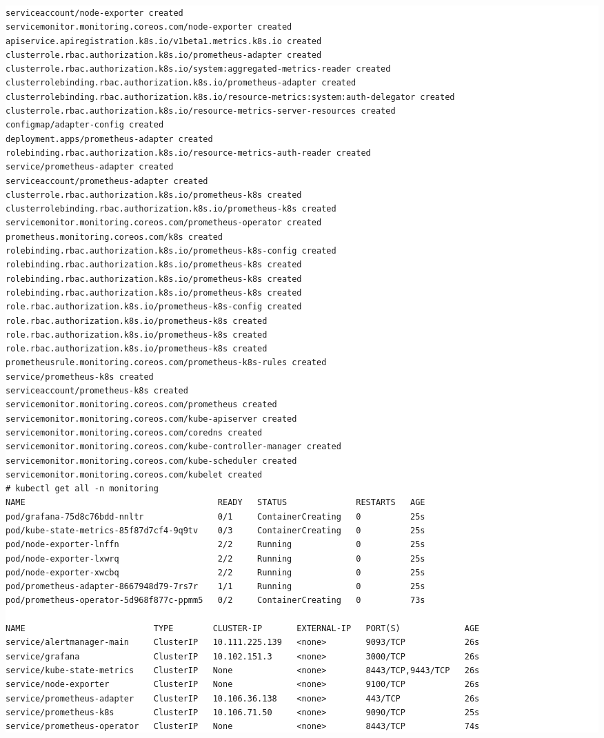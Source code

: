     serviceaccount/node-exporter created
    servicemonitor.monitoring.coreos.com/node-exporter created
    apiservice.apiregistration.k8s.io/v1beta1.metrics.k8s.io created
    clusterrole.rbac.authorization.k8s.io/prometheus-adapter created
    clusterrole.rbac.authorization.k8s.io/system:aggregated-metrics-reader created
    clusterrolebinding.rbac.authorization.k8s.io/prometheus-adapter created
    clusterrolebinding.rbac.authorization.k8s.io/resource-metrics:system:auth-delegator created
    clusterrole.rbac.authorization.k8s.io/resource-metrics-server-resources created
    configmap/adapter-config created
    deployment.apps/prometheus-adapter created
    rolebinding.rbac.authorization.k8s.io/resource-metrics-auth-reader created
    service/prometheus-adapter created
    serviceaccount/prometheus-adapter created
    clusterrole.rbac.authorization.k8s.io/prometheus-k8s created
    clusterrolebinding.rbac.authorization.k8s.io/prometheus-k8s created
    servicemonitor.monitoring.coreos.com/prometheus-operator created
    prometheus.monitoring.coreos.com/k8s created
    rolebinding.rbac.authorization.k8s.io/prometheus-k8s-config created
    rolebinding.rbac.authorization.k8s.io/prometheus-k8s created
    rolebinding.rbac.authorization.k8s.io/prometheus-k8s created
    rolebinding.rbac.authorization.k8s.io/prometheus-k8s created
    role.rbac.authorization.k8s.io/prometheus-k8s-config created
    role.rbac.authorization.k8s.io/prometheus-k8s created
    role.rbac.authorization.k8s.io/prometheus-k8s created
    role.rbac.authorization.k8s.io/prometheus-k8s created
    prometheusrule.monitoring.coreos.com/prometheus-k8s-rules created
    service/prometheus-k8s created
    serviceaccount/prometheus-k8s created
    servicemonitor.monitoring.coreos.com/prometheus created
    servicemonitor.monitoring.coreos.com/kube-apiserver created
    servicemonitor.monitoring.coreos.com/coredns created
    servicemonitor.monitoring.coreos.com/kube-controller-manager created
    servicemonitor.monitoring.coreos.com/kube-scheduler created
    servicemonitor.monitoring.coreos.com/kubelet created
    # kubectl get all -n monitoring
    NAME                                       READY   STATUS              RESTARTS   AGE
    pod/grafana-75d8c76bdd-nnltr               0/1     ContainerCreating   0          25s
    pod/kube-state-metrics-85f87d7cf4-9q9tv    0/3     ContainerCreating   0          25s
    pod/node-exporter-lnffn                    2/2     Running             0          25s
    pod/node-exporter-lxwrq                    2/2     Running             0          25s
    pod/node-exporter-xwcbq                    2/2     Running             0          25s
    pod/prometheus-adapter-8667948d79-7rs7r    1/1     Running             0          25s
    pod/prometheus-operator-5d968f877c-ppmm5   0/2     ContainerCreating   0          73s
    
    NAME                          TYPE        CLUSTER-IP       EXTERNAL-IP   PORT(S)             AGE
    service/alertmanager-main     ClusterIP   10.111.225.139   <none>        9093/TCP            26s
    service/grafana               ClusterIP   10.102.151.3     <none>        3000/TCP            26s
    service/kube-state-metrics    ClusterIP   None             <none>        8443/TCP,9443/TCP   26s
    service/node-exporter         ClusterIP   None             <none>        9100/TCP            26s
    service/prometheus-adapter    ClusterIP   10.106.36.138    <none>        443/TCP             26s
    service/prometheus-k8s        ClusterIP   10.106.71.50     <none>        9090/TCP            25s
    service/prometheus-operator   ClusterIP   None             <none>        8443/TCP            74s
    